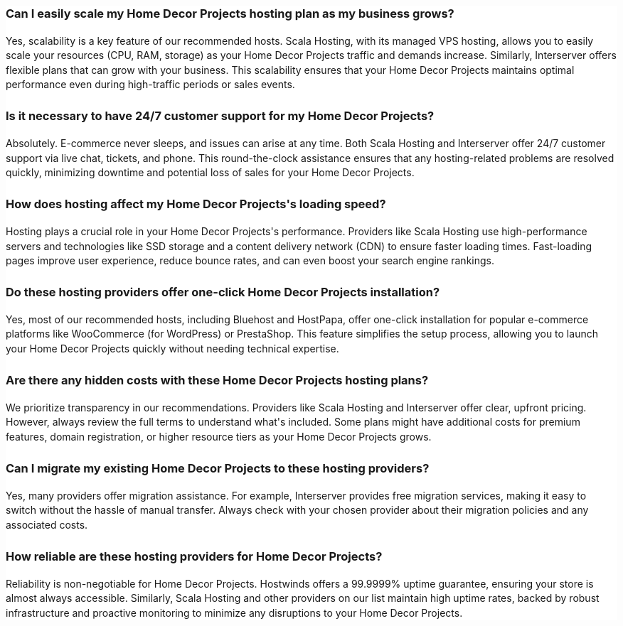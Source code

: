 ### Can I easily scale my Home Decor Projects hosting plan as my business grows? 
Yes, scalability is a key feature of our recommended hosts. Scala Hosting, with its managed VPS hosting, allows you to easily scale your resources (CPU, RAM, storage) as your Home Decor Projects traffic and demands increase. Similarly, Interserver offers flexible plans that can grow with your business. This scalability ensures that your Home Decor Projects maintains optimal performance even during high-traffic periods or sales events.

### Is it necessary to have 24/7 customer support for my Home Decor Projects? 
Absolutely. E-commerce never sleeps, and issues can arise at any time. Both Scala Hosting and Interserver offer 24/7 customer support via live chat, tickets, and phone. This round-the-clock assistance ensures that any hosting-related problems are resolved quickly, minimizing downtime and potential loss of sales for your Home Decor Projects.

### How does hosting affect my Home Decor Projects's loading speed? 
Hosting plays a crucial role in your Home Decor Projects's performance. Providers like Scala Hosting use high-performance servers and technologies like SSD storage and a content delivery network (CDN) to ensure faster loading times. Fast-loading pages improve user experience, reduce bounce rates, and can even boost your search engine rankings.

### Do these hosting providers offer one-click Home Decor Projects installation? 
Yes, most of our recommended hosts, including Bluehost and HostPapa, offer one-click installation for popular e-commerce platforms like WooCommerce (for WordPress) or PrestaShop. This feature simplifies the setup process, allowing you to launch your Home Decor Projects quickly without needing technical expertise.

### Are there any hidden costs with these Home Decor Projects hosting plans? 
We prioritize transparency in our recommendations. Providers like Scala Hosting and Interserver offer clear, upfront pricing. However, always review the full terms to understand what's included. Some plans might have additional costs for premium features, domain registration, or higher resource tiers as your Home Decor Projects grows.

### Can I migrate my existing Home Decor Projects to these hosting providers? 
Yes, many providers offer migration assistance. For example, Interserver provides free migration services, making it easy to switch without the hassle of manual transfer. Always check with your chosen provider about their migration policies and any associated costs.

### How reliable are these hosting providers for Home Decor Projects? 
Reliability is non-negotiable for Home Decor Projects. Hostwinds offers a 99.9999% uptime guarantee, ensuring your store is almost always accessible. Similarly, Scala Hosting and other providers on our list maintain high uptime rates, backed by robust infrastructure and proactive monitoring to minimize any disruptions to your Home Decor Projects.
